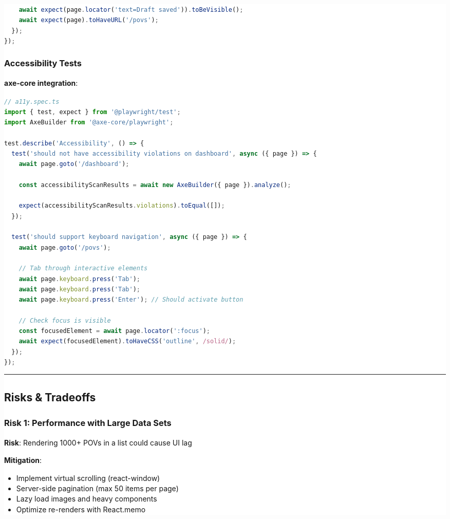 ```typescript
    await expect(page.locator('text=Draft saved')).toBeVisible();
    await expect(page).toHaveURL('/povs');
  });
});
```

### Accessibility Tests

**axe-core integration**:
```typescript
// a11y.spec.ts
import { test, expect } from '@playwright/test';
import AxeBuilder from '@axe-core/playwright';

test.describe('Accessibility', () => {
  test('should not have accessibility violations on dashboard', async ({ page }) => {
    await page.goto('/dashboard');

    const accessibilityScanResults = await new AxeBuilder({ page }).analyze();

    expect(accessibilityScanResults.violations).toEqual([]);
  });

  test('should support keyboard navigation', async ({ page }) => {
    await page.goto('/povs');

    // Tab through interactive elements
    await page.keyboard.press('Tab');
    await page.keyboard.press('Tab');
    await page.keyboard.press('Enter'); // Should activate button

    // Check focus is visible
    const focusedElement = await page.locator(':focus');
    await expect(focusedElement).toHaveCSS('outline', /solid/);
  });
});
```

---

## Risks & Tradeoffs

### Risk 1: Performance with Large Data Sets

**Risk**: Rendering 1000+ POVs in a list could cause UI lag

**Mitigation**:
- Implement virtual scrolling (react-window)
- Server-side pagination (max 50 items per page)
- Lazy load images and heavy components
- Optimize re-renders with React.memo
